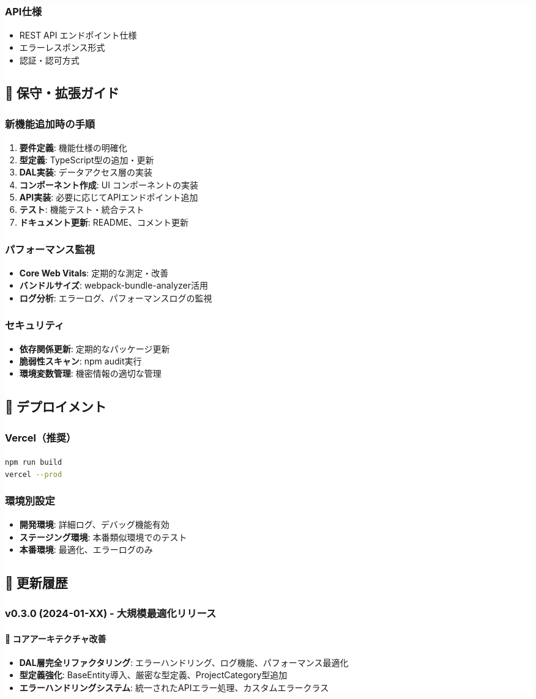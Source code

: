 ### API仕様
- REST API エンドポイント仕様
- エラーレスポンス形式
- 認証・認可方式

## 🔧 保守・拡張ガイド

### 新機能追加時の手順
1. **要件定義**: 機能仕様の明確化
2. **型定義**: TypeScript型の追加・更新
3. **DAL実装**: データアクセス層の実装
4. **コンポーネント作成**: UI コンポーネントの実装
5. **API実装**: 必要に応じてAPIエンドポイント追加
6. **テスト**: 機能テスト・統合テスト
7. **ドキュメント更新**: README、コメント更新

### パフォーマンス監視
- **Core Web Vitals**: 定期的な測定・改善
- **バンドルサイズ**: webpack-bundle-analyzer活用
- **ログ分析**: エラーログ、パフォーマンスログの監視

### セキュリティ
- **依存関係更新**: 定期的なパッケージ更新
- **脆弱性スキャン**: npm audit実行
- **環境変数管理**: 機密情報の適切な管理

## 🚀 デプロイメント

### Vercel（推奨）
```bash
npm run build
vercel --prod
```

### 環境別設定
- **開発環境**: 詳細ログ、デバッグ機能有効
- **ステージング環境**: 本番類似環境でのテスト
- **本番環境**: 最適化、エラーログのみ

## 📝 更新履歴

### v0.3.0 (2024-01-XX) - 大規模最適化リリース
#### 🔄 コアアーキテクチャ改善
- **DAL層完全リファクタリング**: エラーハンドリング、ログ機能、パフォーマンス最適化
- **型定義強化**: BaseEntity導入、厳密な型定義、ProjectCategory型追加
- **エラーハンドリングシステム**: 統一されたAPIエラー処理、カスタムエラークラス
